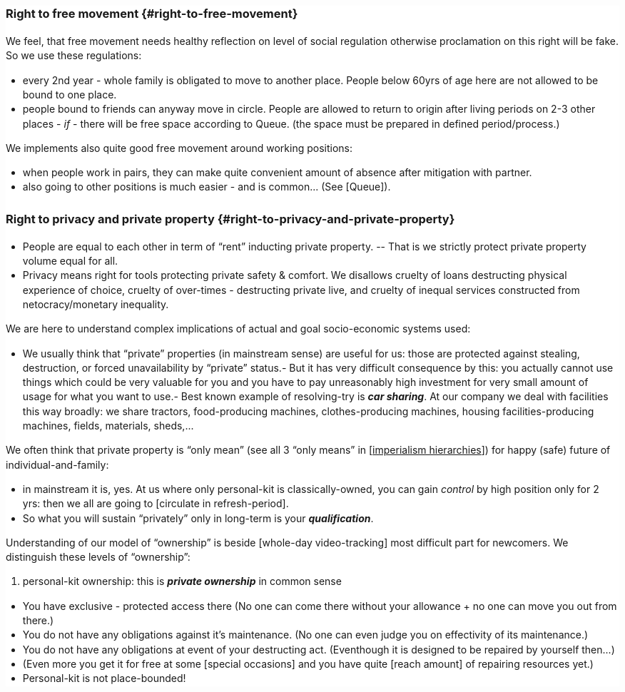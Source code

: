 ### Right to free movement {#right-to-free-movement}

We feel, that free movement needs healthy reflection on level of social regulation otherwise proclamation on this right will be fake. So we use these regulations:

*   every 2nd year - whole family is obligated to move to another place. People below 60yrs of age here are not allowed to be bound to one place.
*   people bound to friends can anyway move in circle. People are allowed to return to origin after living periods on 2-3 other places - _if_ - there will be free space according to Queue. (the space must be prepared in defined period/process.)

We implements also quite good free movement around working positions:

*   when people work in pairs, they can make quite convenient amount of absence after mitigation with partner.
*   also going to other positions is much easier - and is common... (See [Queue]).

### Right to privacy and private property {#right-to-privacy-and-private-property}

*   People are equal to each other in term of “rent” inducting private property. -- That is we strictly protect private property volume equal for all.
*   Privacy means right for tools protecting private safety & comfort. We disallows cruelty of loans destructing physical experience of choice, cruelty of over-times - destructing private live, and cruelty of inequal services constructed from netocracy/monetary inequality.

We are here to understand complex implications of actual and goal socio-economic systems used:

*   We usually think that “private” properties (in mainstream sense) are useful for us: those are protected against stealing, destruction, or forced unavailability by “private” status.- But it has very difficult consequence by this: you actually cannot use things which could be very valuable for you and you have to pay unreasonably high investment for very small amount of usage for what you want to use.- Best known example of resolving-try is **_car sharing_**. At our company we deal with facilities this way broadly: we share tractors, food-producing machines, clothes-producing machines, housing facilities-producing machines, fields, materials, sheds,...

We often think that private property is “only mean” (see all 3 “only means” in [[imperialism hierarchies](https://docs.google.com/document/d/1_WmdAeT4JpaNNRLEumzM6-qKFPdHVChXpPKE4AuK6Dg/edit)]) for happy (safe) future of individual-and-family:

*   in mainstream it is, yes. At us where only personal-kit is classically-owned, you can gain _control_ by high position only for 2 yrs: then we all are going to [circulate in refresh-period].
*   So what you will sustain “privately” only in long-term is your **_qualification_**.

Understanding of our model of “ownership” is beside [whole-day video-tracking] most difficult part for newcomers. We distinguish these levels of “ownership”:

1.  personal-kit ownership: this is **_private ownership_** in common sense

*   You have exclusive - protected access there (No one can come there without your allowance + no one can move you out from there.)
*   You do not have any obligations against it’s maintenance. (No one can even judge you on effectivity of its maintenance.)
*   You do not have any obligations at event of your destructing act. (Eventhough it is designed to be repaired by yourself then...)
*   (Even more you get it for free at some [special occasions] and you have quite [reach amount] of repairing resources yet.)
*   Personal-kit is not place-bounded!

